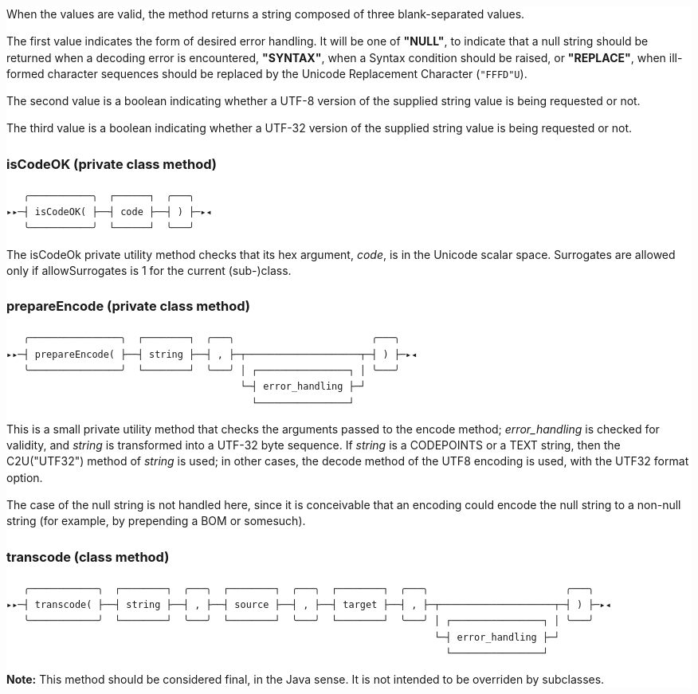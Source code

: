 When the values are valid, the method returns a string composed of three blank-separated values.

The first value indicates the form of desired error handling. It will be one of __"NULL"__, to indicate that a null string should be returned when a decoding error is encountered, __"SYNTAX"__, when a Syntax condition should be raised, or __"REPLACE"__, when ill-formed character sequences should be replaced by the Unicode Replacement Character (``"FFFD"U``).

The second value is a boolean indicating whether a UTF-8 version of the supplied string value is being requested or not.

The third value is a boolean indicating whether a UTF-32 version of the supplied string value is being requested or not.

### isCodeOK (private class method)

```
   ╭───────────╮  ┌──────┐  ╭───╮
▸▸─┤ isCodeOK( ├──┤ code ├──┤ ) ├─▸◂
   ╰───────────╯  └──────┘  ╰───╯
```

The isCodeOk private utility method checks that its hex argument, _code_, is in the Unicode scalar space. Surrogates are allowed only if allowSurrogates is 1 for the current (sub-)class.

### prepareEncode (private class method)

```
   ╭────────────────╮  ┌────────┐  ╭───╮                        ╭───╮
▸▸─┤ prepareEncode( ├──┤ string ├──┤ , ├─┬────────────────────┬─┤ ) ├─▸◂
   ╰────────────────╯  └────────┘  ╰───╯ │ ┌────────────────┐ │ ╰───╯
                                         └─┤ error_handling ├─┘
                                           └────────────────┘
```

This is a small private utility method that checks the arguments passed to the encode method; _error_handling_ is checked for validity, and _string_ is transformed into a UTF-32 byte sequence. If _string_ is a CODEPOINTS or a TEXT string, then the C2U("UTF32") method of _string_ is used; in other cases, the decode method of the UTF8 encoding is used, with the UTF32 format option.

The case of the null string is not handled here, since it is conceivable that an encoding could encode the null string to a non-null string (for example, by prepending a BOM or somesuch).

### transcode (class method)

```
   ╭────────────╮  ┌────────┐  ╭───╮  ┌────────┐  ╭───╮  ┌────────┐  ╭───╮                        ╭───╮
▸▸─┤ transcode( ├──┤ string ├──┤ , ├──┤ source ├──┤ , ├──┤ target ├──┤ , ├─┬────────────────────┬─┤ ) ├─▸◂
   ╰────────────╯  └────────┘  ╰───╯  └────────┘  ╰───╯  └────────┘  ╰───╯ │ ┌────────────────┐ │ ╰───╯
                                                                           └─┤ error_handling ├─┘
                                                                             └────────────────┘
```

__Note:__ This method should be considered final, in the Java sense. It is not intended to be overriden by subclasses.
